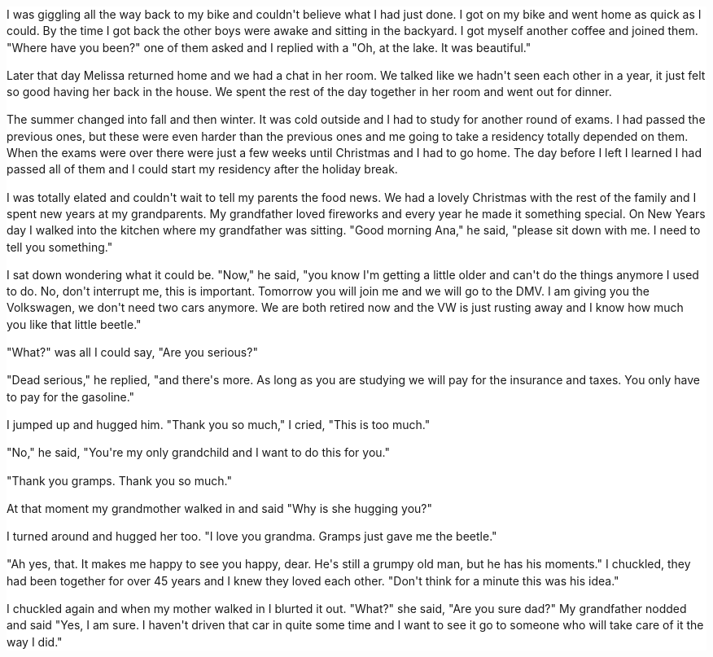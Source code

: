 I was giggling all the way back to my bike and couldn't believe what I had just
done. I got on my bike and went home as quick as I could. By the time I got
back the other boys were awake and sitting in the backyard. I got myself
another coffee and joined them. "Where have you been?" one of them asked and I
replied with a "Oh, at the lake. It was beautiful."

Later that day Melissa returned home and we had a chat in her room. We talked
like we hadn't seen each other in a year, it just felt so good having her back
in the house. We spent the rest of the day together in her room and went out
for dinner.

The summer changed into fall and then winter. It was cold outside and I had to
study for another round of exams. I had passed the previous ones, but these
were even harder than the previous ones and me going to take a residency
totally depended on them. When the exams were over there were just a few weeks
until Christmas and I had to go home. The day before I left I learned I had
passed all of them and I could start my residency after the holiday break.

I was totally elated and couldn't wait to tell my parents the food news. We had
a lovely Christmas with the rest of the family and I spent new years at my
grandparents. My grandfather loved fireworks and every year he made it
something special. On New Years day I walked into the kitchen where my
grandfather was sitting. "Good morning Ana," he said, "please sit down with me.
I need to tell you something."

I sat down wondering what it could be. "Now," he said, "you know I'm getting a
little older and can't do the things anymore I used to do. No, don't interrupt
me, this is important. Tomorrow you will join me and we will go to the DMV. I
am giving you the Volkswagen, we don't need two cars anymore. We are both
retired now and the VW is just rusting away and I know how much you like that
little beetle."

"What?" was all I could say, "Are you serious?"

"Dead serious," he replied, "and there's more. As long as you are studying we
will pay for the insurance and taxes. You only have to pay for the gasoline."

I jumped up and hugged him. "Thank you so much," I cried, "This is too much."

"No," he said, "You're my only grandchild and I want to do this for you."

"Thank you gramps. Thank you so much."

At that moment my grandmother walked in and said "Why is she hugging you?"

I turned around and hugged her too. "I love you grandma. Gramps just gave me
the beetle."

"Ah yes, that. It makes me happy to see you happy, dear. He's still a grumpy
old man, but he has his moments." I chuckled, they had been together for over
45 years and I knew they loved each other. "Don't think for a minute this was
his idea."

I chuckled again and when my mother walked in I blurted it out. "What?" she
said, "Are you sure dad?" My grandfather nodded and said "Yes, I am sure. I
haven't driven that car in quite some time and I want to see it go to someone
who will take care of it the way I did."
